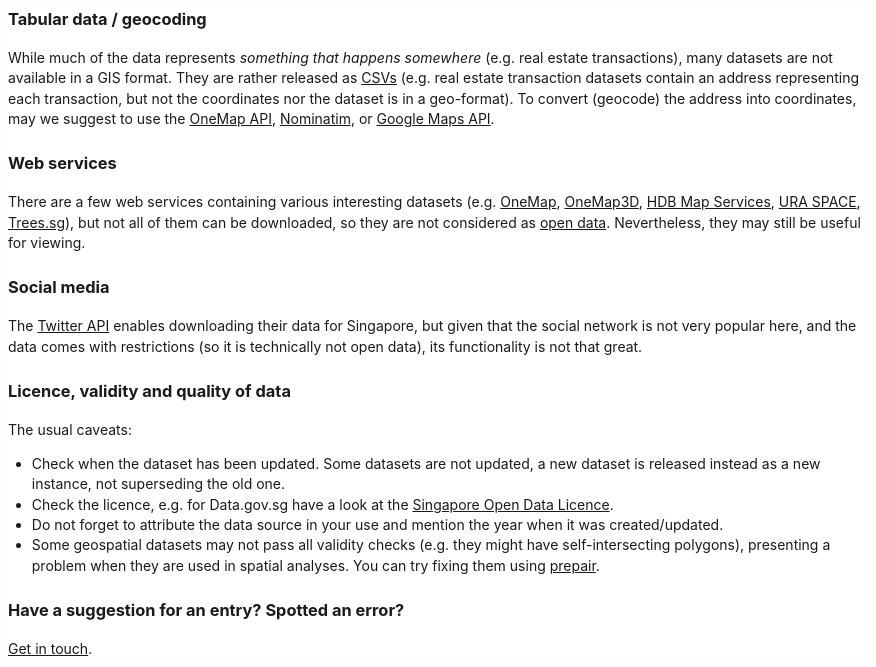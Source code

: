 ### Tabular data / geocoding

While much of the data represents _something that happens somewhere_ (e.g. real estate transactions), many datasets are not available in a GIS format.
They are rather released as [CSVs](https://en.wikipedia.org/wiki/Comma-separated_values) (e.g. real estate transaction datasets contain an address representing each transaction, but not the coordinates nor the dataset is in a geo-format).
To convert (geocode) the address into coordinates, may we suggest to use the [OneMap API](https://docs.onemap.sg), [Nominatim](https://nominatim.org), or [Google Maps API](https://cloud.google.com/maps-platform/).

### Web services

There are a few web services containing various interesting datasets (e.g. [OneMap](https://www.onemap.sg/main/v2/), [OneMap3D](https://www.onemap3d.gov.sg/), [HDB Map Services](https://services2.hdb.gov.sg/web/fi10/emap.html), [URA SPACE](https://www.ura.gov.sg/maps/), [Trees.sg](http://trees.sg)), but not all of them can be downloaded, so they are not considered as [open data](https://opendatahandbook.org/guide/en/what-is-open-data/).
Nevertheless, they may still be useful for viewing.

### Social media

The [Twitter API](https://developer.twitter.com/en/docs) enables downloading their data for Singapore, but given that the social network is not very popular here, and the data comes with restrictions (so it is technically not open data), its functionality is not that great.

### Licence, validity and quality of data

The usual caveats:
* Check when the dataset has been updated. Some datasets are not updated, a new dataset is released instead as a new instance, not superseding the old one. 
* Check the licence, e.g. for Data.gov.sg have a look at the [Singapore Open Data Licence](https://data.gov.sg/open-data-licence).
* Do not forget to attribute the data source in your use and mention the year when it was created/updated.
* Some geospatial datasets may not pass all validity checks (e.g. they might have self-intersecting polygons), presenting a problem when they are used in spatial analyses.
You can try fixing them using [prepair](https://github.com/tudelft3d/prepair).

### Have a suggestion for an entry? Spotted an error?

[Get in touch](/#contact).






